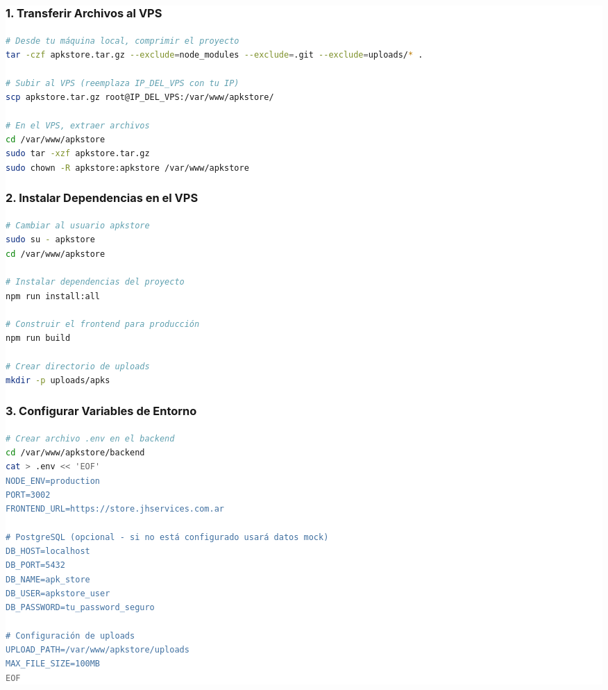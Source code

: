### 1. Transferir Archivos al VPS

```bash
# Desde tu máquina local, comprimir el proyecto
tar -czf apkstore.tar.gz --exclude=node_modules --exclude=.git --exclude=uploads/* .

# Subir al VPS (reemplaza IP_DEL_VPS con tu IP)
scp apkstore.tar.gz root@IP_DEL_VPS:/var/www/apkstore/

# En el VPS, extraer archivos
cd /var/www/apkstore
sudo tar -xzf apkstore.tar.gz
sudo chown -R apkstore:apkstore /var/www/apkstore
```

### 2. Instalar Dependencias en el VPS

```bash
# Cambiar al usuario apkstore
sudo su - apkstore
cd /var/www/apkstore

# Instalar dependencias del proyecto
npm run install:all

# Construir el frontend para producción
npm run build

# Crear directorio de uploads
mkdir -p uploads/apks
```

### 3. Configurar Variables de Entorno

```bash
# Crear archivo .env en el backend
cd /var/www/apkstore/backend
cat > .env << 'EOF'
NODE_ENV=production
PORT=3002
FRONTEND_URL=https://store.jhservices.com.ar

# PostgreSQL (opcional - si no está configurado usará datos mock)
DB_HOST=localhost
DB_PORT=5432
DB_NAME=apk_store
DB_USER=apkstore_user
DB_PASSWORD=tu_password_seguro

# Configuración de uploads
UPLOAD_PATH=/var/www/apkstore/uploads
MAX_FILE_SIZE=100MB
EOF
```
